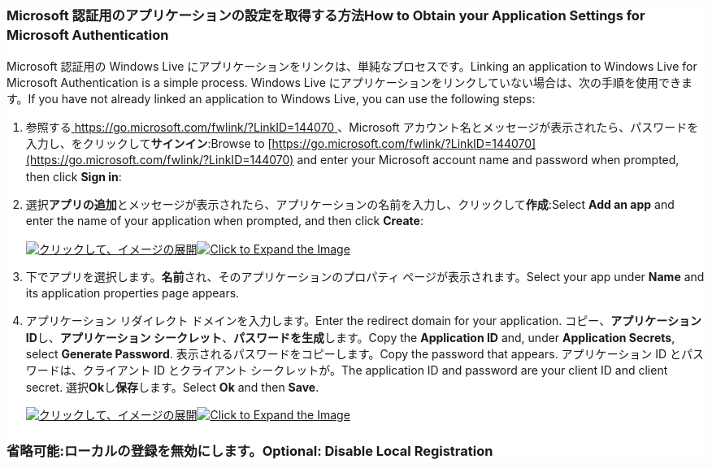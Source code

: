 <a id="OBTAIN"></a>
### <a name="how-to-obtain-your-application-settings-for-microsoft-authentication"></a><span data-ttu-id="ae0f1-261">Microsoft 認証用のアプリケーションの設定を取得する方法</span><span class="sxs-lookup"><span data-stu-id="ae0f1-261">How to Obtain your Application Settings for Microsoft Authentication</span></span>

<span data-ttu-id="ae0f1-262">Microsoft 認証用の Windows Live にアプリケーションをリンクは、単純なプロセスです。</span><span class="sxs-lookup"><span data-stu-id="ae0f1-262">Linking an application to Windows Live for Microsoft Authentication is a simple process.</span></span> <span data-ttu-id="ae0f1-263">Windows Live にアプリケーションをリンクしていない場合は、次の手順を使用できます。</span><span class="sxs-lookup"><span data-stu-id="ae0f1-263">If you have not already linked an application to Windows Live, you can use the following steps:</span></span>

1. <span data-ttu-id="ae0f1-264">参照する[ https://go.microsoft.com/fwlink/?LinkID=144070 ](https://go.microsoft.com/fwlink/?LinkID=144070) 、Microsoft アカウント名とメッセージが表示されたら、パスワードを入力し、をクリックして**サインイン**:</span><span class="sxs-lookup"><span data-stu-id="ae0f1-264">Browse to [https://go.microsoft.com/fwlink/?LinkID=144070](https://go.microsoft.com/fwlink/?LinkID=144070) and enter your Microsoft account name and password when prompted, then click **Sign in**:</span></span>

   
2. <span data-ttu-id="ae0f1-265">選択**アプリの追加**とメッセージが表示されたら、アプリケーションの名前を入力し、クリックして**作成**:</span><span class="sxs-lookup"><span data-stu-id="ae0f1-265">Select **Add an app** and enter the name of your application when prompted, and then click **Create**:</span></span>

    <span data-ttu-id="ae0f1-266">[![](external-authentication-services/_static/image79.png "クリックして、イメージの展開")](external-authentication-services/_static/image79.png)</span><span class="sxs-lookup"><span data-stu-id="ae0f1-266">[![](external-authentication-services/_static/image79.png "Click to Expand the Image")](external-authentication-services/_static/image79.png)</span></span>
3. <span data-ttu-id="ae0f1-267">下でアプリを選択します。**名前**され、そのアプリケーションのプロパティ ページが表示されます。</span><span class="sxs-lookup"><span data-stu-id="ae0f1-267">Select your app under **Name** and its application properties page appears.</span></span>

4. <span data-ttu-id="ae0f1-268">アプリケーション リダイレクト ドメインを入力します。</span><span class="sxs-lookup"><span data-stu-id="ae0f1-268">Enter the redirect domain for your application.</span></span> <span data-ttu-id="ae0f1-269">コピー、**アプリケーション ID**し、**アプリケーション シークレット**、**パスワードを生成**します。</span><span class="sxs-lookup"><span data-stu-id="ae0f1-269">Copy the **Application ID** and, under **Application Secrets**, select **Generate Password**.</span></span> <span data-ttu-id="ae0f1-270">表示されるパスワードをコピーします。</span><span class="sxs-lookup"><span data-stu-id="ae0f1-270">Copy the password that appears.</span></span> <span data-ttu-id="ae0f1-271">アプリケーション ID とパスワードは、クライアント ID とクライアント シークレットが。</span><span class="sxs-lookup"><span data-stu-id="ae0f1-271">The application ID and password are your client ID and client secret.</span></span> <span data-ttu-id="ae0f1-272">選択**Ok**し**保存**します。</span><span class="sxs-lookup"><span data-stu-id="ae0f1-272">Select **Ok** and then **Save**.</span></span>

    <span data-ttu-id="ae0f1-273">[![](external-authentication-services/_static/image77.png "クリックして、イメージの展開")](external-authentication-services/_static/image77.png)</span><span class="sxs-lookup"><span data-stu-id="ae0f1-273">[![](external-authentication-services/_static/image77.png "Click to Expand the Image")](external-authentication-services/_static/image77.png)</span></span>

<a id="DISABLE"></a>
### <a name="optional-disable-local-registration"></a><span data-ttu-id="ae0f1-274">省略可能:ローカルの登録を無効にします。</span><span class="sxs-lookup"><span data-stu-id="ae0f1-274">Optional: Disable Local Registration</span></span>
